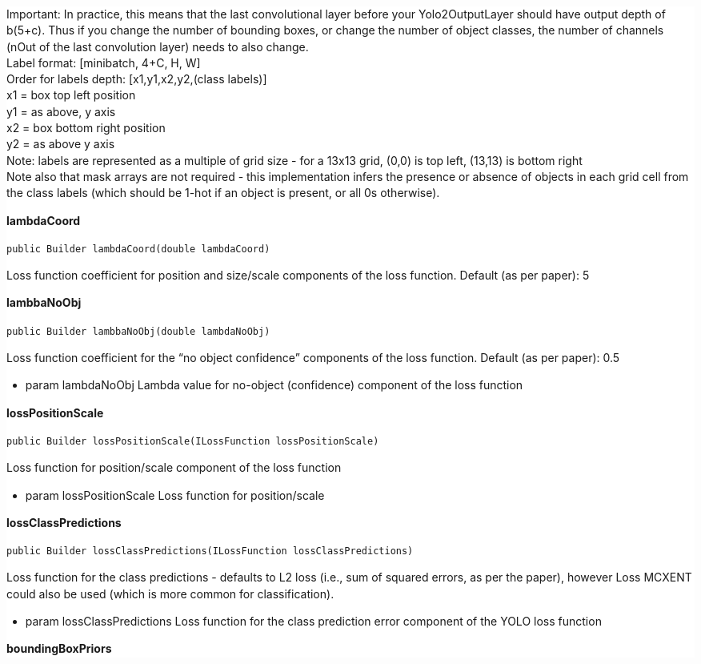 Important: In practice, this means that the last convolutional layer before your Yolo2OutputLayer should have output depth of b\(5+c\). Thus if you change the number of bounding boxes, or change the number of object classes, the number of channels \(nOut of the last convolution layer\) needs to also change.  
Label format: \[minibatch, 4+C, H, W\]  
Order for labels depth: \[x1,y1,x2,y2,\(class labels\)\]  
x1 = box top left position  
y1 = as above, y axis  
x2 = box bottom right position  
y2 = as above y axis  
Note: labels are represented as a multiple of grid size - for a 13x13 grid, \(0,0\) is top left, \(13,13\) is bottom right  
Note also that mask arrays are not required - this implementation infers the presence or absence of objects in each grid cell from the class labels \(which should be 1-hot if an object is present, or all 0s otherwise\).

**lambdaCoord**

```text
public Builder lambdaCoord(double lambdaCoord) 
```

Loss function coefficient for position and size/scale components of the loss function. Default \(as per paper\): 5

**lambbaNoObj**

```text
public Builder lambbaNoObj(double lambdaNoObj) 
```

Loss function coefficient for the “no object confidence” components of the loss function. Default \(as per paper\): 0.5

* param lambdaNoObj Lambda value for no-object \(confidence\) component of the loss function

**lossPositionScale**

```text
public Builder lossPositionScale(ILossFunction lossPositionScale) 
```

Loss function for position/scale component of the loss function

* param lossPositionScale Loss function for position/scale

**lossClassPredictions**

```text
public Builder lossClassPredictions(ILossFunction lossClassPredictions) 
```

Loss function for the class predictions - defaults to L2 loss \(i.e., sum of squared errors, as per the paper\), however Loss MCXENT could also be used \(which is more common for classification\).

* param lossClassPredictions Loss function for the class prediction error component of the YOLO loss function

**boundingBoxPriors**
